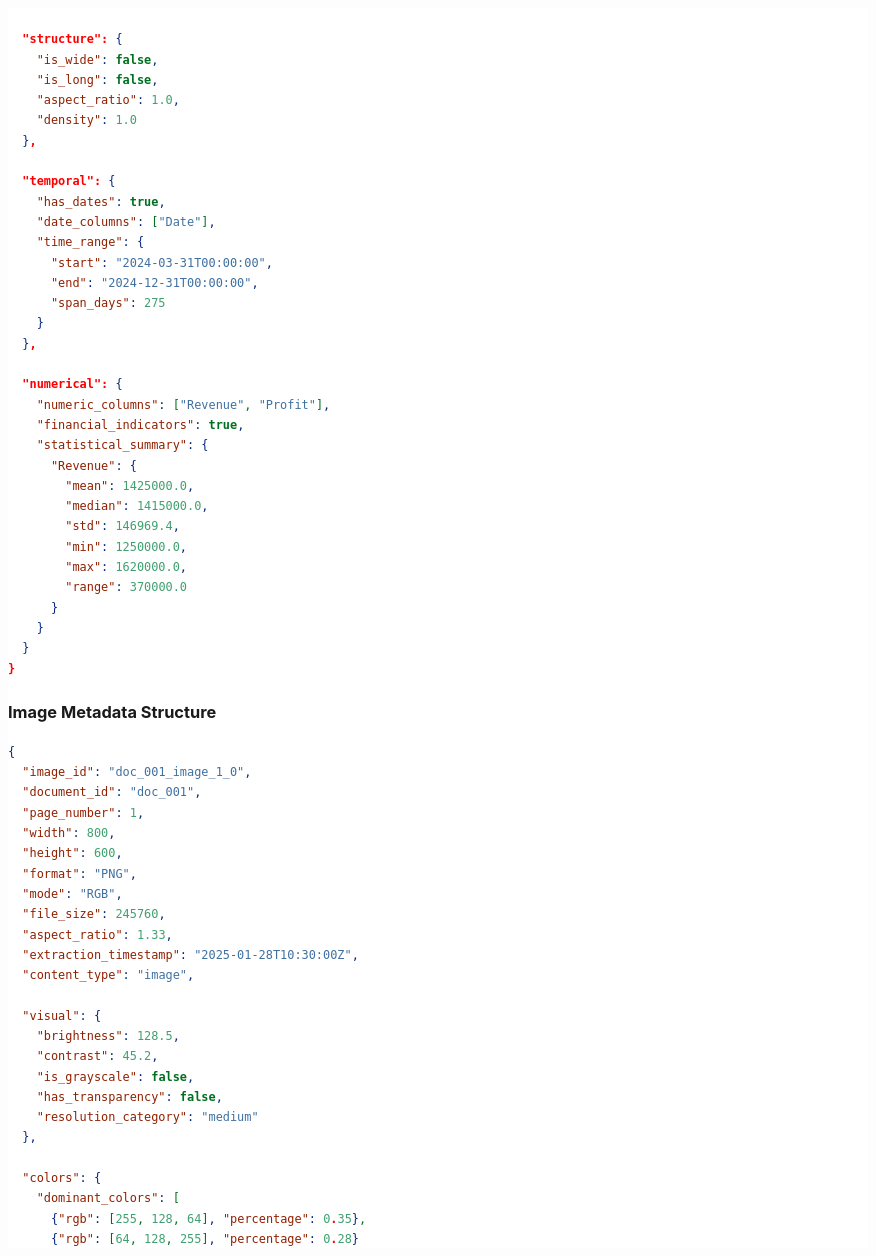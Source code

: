 ```json
  
  "structure": {
    "is_wide": false,
    "is_long": false,
    "aspect_ratio": 1.0,
    "density": 1.0
  },
  
  "temporal": {
    "has_dates": true,
    "date_columns": ["Date"],
    "time_range": {
      "start": "2024-03-31T00:00:00",
      "end": "2024-12-31T00:00:00",
      "span_days": 275
    }
  },
  
  "numerical": {
    "numeric_columns": ["Revenue", "Profit"],
    "financial_indicators": true,
    "statistical_summary": {
      "Revenue": {
        "mean": 1425000.0,
        "median": 1415000.0,
        "std": 146969.4,
        "min": 1250000.0,
        "max": 1620000.0,
        "range": 370000.0
      }
    }
  }
}
```

### Image Metadata Structure

```json
{
  "image_id": "doc_001_image_1_0",
  "document_id": "doc_001",
  "page_number": 1,
  "width": 800,
  "height": 600,
  "format": "PNG",
  "mode": "RGB",
  "file_size": 245760,
  "aspect_ratio": 1.33,
  "extraction_timestamp": "2025-01-28T10:30:00Z",
  "content_type": "image",
  
  "visual": {
    "brightness": 128.5,
    "contrast": 45.2,
    "is_grayscale": false,
    "has_transparency": false,
    "resolution_category": "medium"
  },
  
  "colors": {
    "dominant_colors": [
      {"rgb": [255, 128, 64], "percentage": 0.35},
      {"rgb": [64, 128, 255], "percentage": 0.28}
```